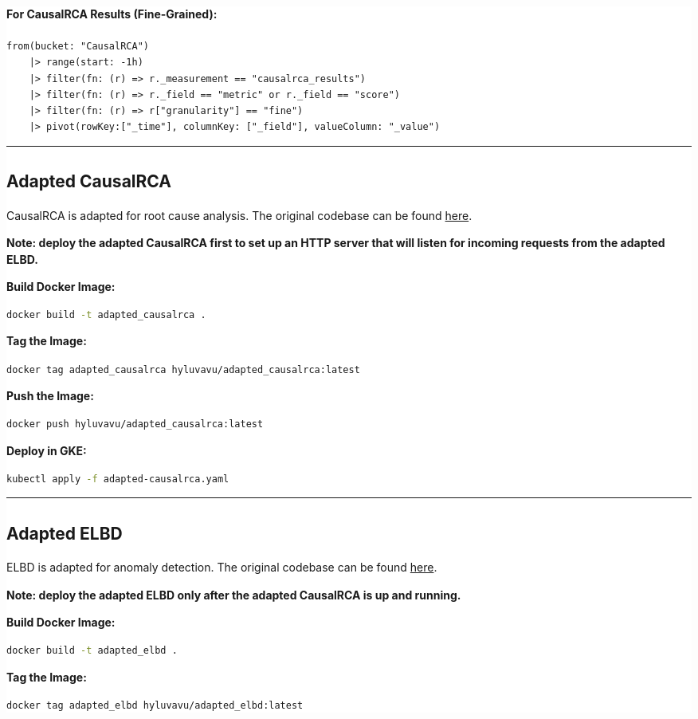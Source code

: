 #### For CausalRCA Results (Fine-Grained):
```flux
from(bucket: "CausalRCA")
    |> range(start: -1h)
    |> filter(fn: (r) => r._measurement == "causalrca_results")
    |> filter(fn: (r) => r._field == "metric" or r._field == "score")
    |> filter(fn: (r) => r["granularity"] == "fine")
    |> pivot(rowKey:["_time"], columnKey: ["_field"], valueColumn: "_value")
```

---

## Adapted CausalRCA

CausalRCA is adapted for root cause analysis. The original codebase can be found [here](https://github.com/AXinx/CausalRCA_code).

**Note: deploy the adapted CausalRCA first to set up an HTTP server that will listen for incoming requests from the adapted ELBD.**

**Build Docker Image:**
```bash
docker build -t adapted_causalrca .
```

**Tag the Image:**
```bash
docker tag adapted_causalrca hyluvavu/adapted_causalrca:latest
```

**Push the Image:**
```bash
docker push hyluvavu/adapted_causalrca:latest
```

**Deploy in GKE:**
```bash
kubectl apply -f adapted-causalrca.yaml
```

---

## Adapted ELBD

ELBD is adapted for anomaly detection. The original codebase can be found [here](https://github.com/AXinx/ELBD).

**Note: deploy the adapted ELBD only after the adapted CausalRCA is up and running.**

**Build Docker Image:**
```bash
docker build -t adapted_elbd .
```

**Tag the Image:**
```bash
docker tag adapted_elbd hyluvavu/adapted_elbd:latest
```
